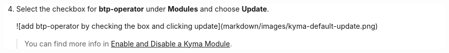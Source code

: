 4. Select the checkbox for **btp-operator** under **Modules** and choose **Update**.

      <!-- border; size:540px --> ![add btp-operator by checking the box and clicking update](markdown/images/kyma-default-update.png)

> You can find more info in [Enable and Disable a Kyma Module](https://help.sap.com/docs/btp/sap-business-technology-platform/enable-and-disable-kyma-module).




